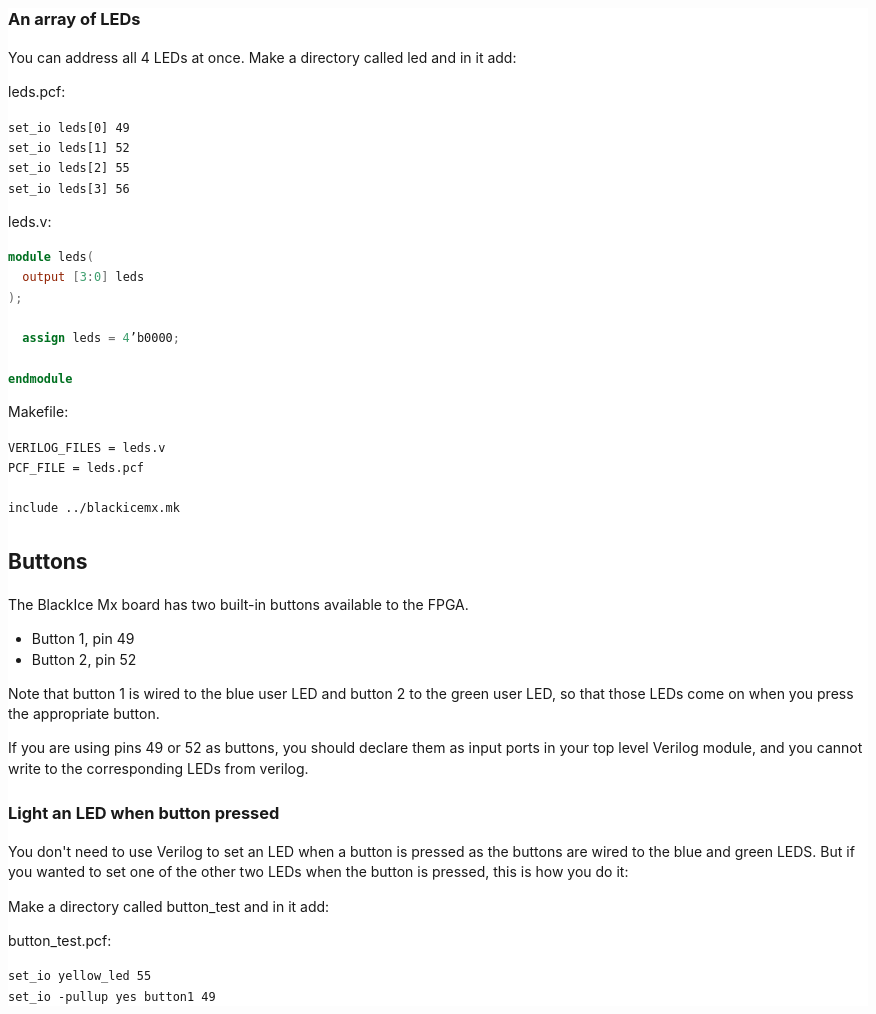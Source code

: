 ### An array of LEDs

You can address all 4 LEDs at once. Make a directory called led and in it add:

leds.pcf:

```
set_io leds[0] 49
set_io leds[1] 52
set_io leds[2] 55
set_io leds[3] 56
```

leds.v:

```verilog
module leds(
  output [3:0] leds
);

  assign leds = 4’b0000;

endmodule
```

Makefile:

```make
VERILOG_FILES = leds.v 
PCF_FILE = leds.pcf

include ../blackicemx.mk
```

## Buttons

The BlackIce Mx board has two built-in buttons available to the FPGA.
- Button 1, pin 49
- Button 2, pin 52

Note that button 1 is wired to the blue user LED and button 2 to the green user LED, so that those LEDs come on when you press the appropriate button.

If you are using pins 49 or 52 as buttons, you should declare them as input ports in your top level Verilog module, and you cannot write to the corresponding LEDs from verilog.

### Light an LED when button pressed

You don't need to use Verilog to set an LED when a button is pressed as the buttons are wired to the blue and green LEDS. But if you wanted to set one of the other two LEDs when the button is pressed, this is how you do it:

Make a directory called button_test and in it add:

button_test.pcf:

```
set_io yellow_led 55
set_io -pullup yes button1 49
```


[here]:		https://github.com/folknology/IceCore/wiki/IceCore-Getting-Started
[img1]:				./LEDs.jpg
[Digilent Pmod BTN]:		https://store.digilentinc.com/pmodbtn-4-user-pushbuttons/
[article on this]:			https://www.fpga4fun.com/Debouncer.html
[img2]:						./PWM.jpg
[example programs]:			https://github.com/folknology/IceCore/tree/master/Examples
[line_echo]:			https://github.com/folknology/IceCore/tree/USB-CDC-issue-3/Examples/line-echo